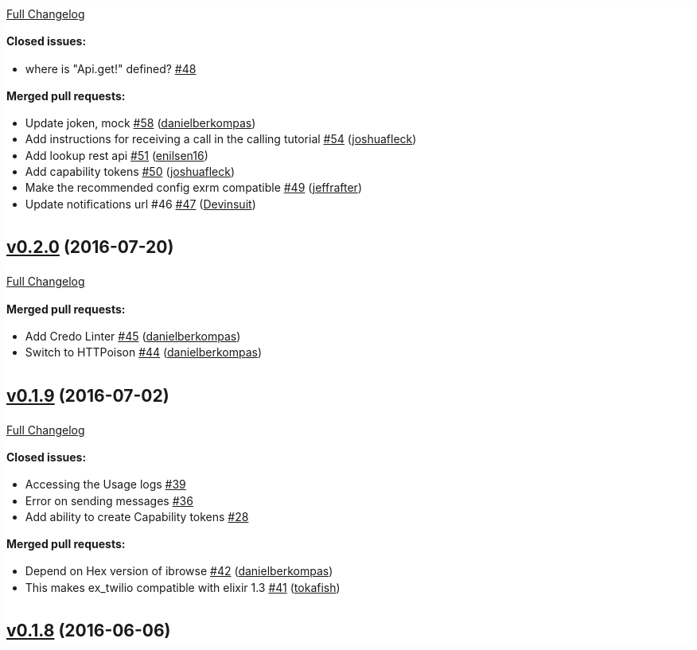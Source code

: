 [Full Changelog](https://github.com/danielberkompas/ex_twilio/compare/v0.2.0...v0.2.1)

**Closed issues:**

- where is "Api.get!" defined? [\#48](https://github.com/danielberkompas/ex_twilio/issues/48)

**Merged pull requests:**

- Update joken, mock [\#58](https://github.com/danielberkompas/ex_twilio/pull/58) ([danielberkompas](https://github.com/danielberkompas))
- Add instructions for receiving a call in the calling tutorial [\#54](https://github.com/danielberkompas/ex_twilio/pull/54) ([joshuafleck](https://github.com/joshuafleck))
- Add lookup rest api [\#51](https://github.com/danielberkompas/ex_twilio/pull/51) ([enilsen16](https://github.com/enilsen16))
- Add capability tokens [\#50](https://github.com/danielberkompas/ex_twilio/pull/50) ([joshuafleck](https://github.com/joshuafleck))
- Make the recommended config exrm compatible [\#49](https://github.com/danielberkompas/ex_twilio/pull/49) ([jeffrafter](https://github.com/jeffrafter))
- Update notifications url \#46 [\#47](https://github.com/danielberkompas/ex_twilio/pull/47) ([Devinsuit](https://github.com/Devinsuit))

## [v0.2.0](https://github.com/danielberkompas/ex_twilio/tree/v0.2.0) (2016-07-20)

[Full Changelog](https://github.com/danielberkompas/ex_twilio/compare/v0.1.9...v0.2.0)

**Merged pull requests:**

- Add Credo Linter [\#45](https://github.com/danielberkompas/ex_twilio/pull/45) ([danielberkompas](https://github.com/danielberkompas))
- Switch to HTTPoison [\#44](https://github.com/danielberkompas/ex_twilio/pull/44) ([danielberkompas](https://github.com/danielberkompas))

## [v0.1.9](https://github.com/danielberkompas/ex_twilio/tree/v0.1.9) (2016-07-02)

[Full Changelog](https://github.com/danielberkompas/ex_twilio/compare/v0.1.8...v0.1.9)

**Closed issues:**

- Accessing the Usage logs [\#39](https://github.com/danielberkompas/ex_twilio/issues/39)
- Error on sending messages [\#36](https://github.com/danielberkompas/ex_twilio/issues/36)
- Add ability to create Capability tokens [\#28](https://github.com/danielberkompas/ex_twilio/issues/28)

**Merged pull requests:**

- Depend on Hex version of ibrowse [\#42](https://github.com/danielberkompas/ex_twilio/pull/42) ([danielberkompas](https://github.com/danielberkompas))
- This makes ex\_twilio compatible with elixir 1.3 [\#41](https://github.com/danielberkompas/ex_twilio/pull/41) ([tokafish](https://github.com/tokafish))

## [v0.1.8](https://github.com/danielberkompas/ex_twilio/tree/v0.1.8) (2016-06-06)
